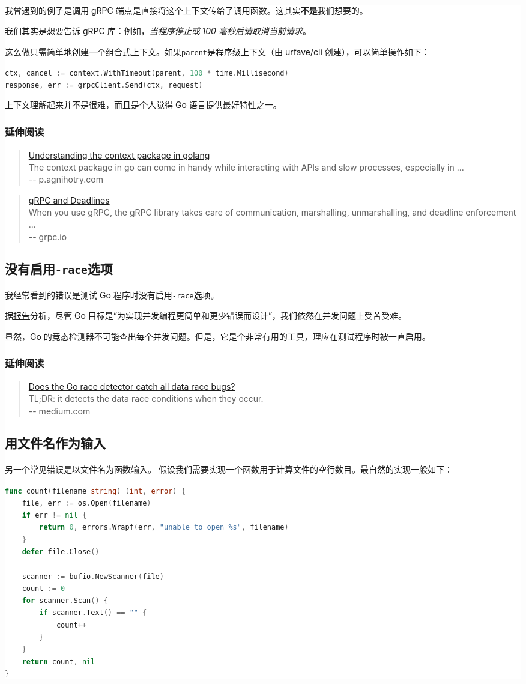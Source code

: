 我曾遇到的例子是调用 gRPC 端点是直接将这个上下文传给了调用函数。这其实**不是**我们想要的。

我们其实是想要告诉 gRPC 库：例如，*当程序停止或 100 毫秒后请取消当前请求*。

这么做只需简单地创建一个组合式上下文。如果`parent`是程序级上下文（由 urfave/cli 创建），可以简单操作如下：

```go
ctx, cancel := context.WithTimeout(parent, 100 * time.Millisecond)
response, err := grpcClient.Send(ctx, request)
```

上下文理解起来并不是很难，而且是个人觉得 Go 语言提供最好特性之一。

### 延伸阅读  

> [Understanding the context package in golang](http://p.agnihotry.com/post/understanding_the_context_package_in_golang/?source=post_page---------------------------)  
> The context package in go can come in handy while interacting with APIs and slow processes, especially in ...  
> -- p.agnihotry.com

> [gRPC and Deadlines](https://grpc.io/blog/deadlines/?source=post_page---------------------------)  
> When you use gRPC, the gRPC library takes care of communication, marshalling, unmarshalling, and deadline enforcement ...   
> -- grpc.io

## 没有启用`-race`选项  
我经常看到的错误是测试 Go 程序时没有启用`-race`选项。

据[报告](https://blog.acolyer.org/2019/05/17/understanding-real-world-concurrency-bugs-in-go/)分析，尽管 Go 目标是“为实现并发编程更简单和更少错误而设计”，我们依然在并发问题上受苦受难。  

显然，Go 的竞态检测器不可能查出每个并发问题。但是，它是个非常有用的工具，理应在测试程序时被一直启用。

### 延伸阅读  

> [Does the Go race detector catch all data race bugs?](https://medium.com/@val_deleplace/does-the-race-detector-catch-all-data-races-1afed51d57fb?source=post_page---------------------------)   
> TL;DR: it detects the data race conditions when they occur.   
> -- medium.com

## 用文件名作为输入  
另一个常见错误是以文件名为函数输入。
假设我们需要实现一个函数用于计算文件的空行数目。最自然的实现一般如下：

```go
func count(filename string) (int, error) {
	file, err := os.Open(filename)
	if err != nil {
		return 0, errors.Wrapf(err, "unable to open %s", filename)
	}
	defer file.Close()

	scanner := bufio.NewScanner(file)
	count := 0
	for scanner.Scan() {
		if scanner.Text() == "" {
			count++
		}
	}
	return count, nil
}
```
